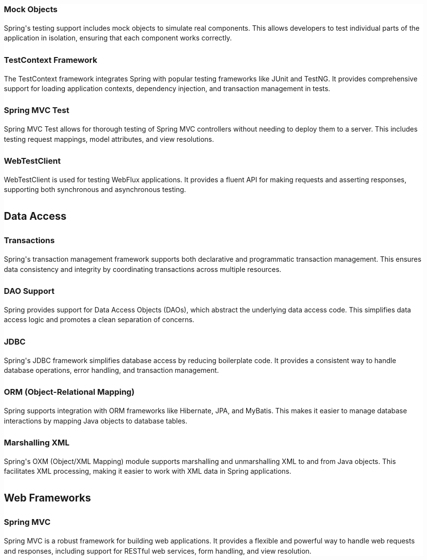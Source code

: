 ### Mock Objects
Spring's testing support includes mock objects to simulate real components. This allows developers to test individual parts of the application in isolation, ensuring that each component works correctly.

### TestContext Framework
The TestContext framework integrates Spring with popular testing frameworks like JUnit and TestNG. It provides comprehensive support for loading application contexts, dependency injection, and transaction management in tests.

### Spring MVC Test
Spring MVC Test allows for thorough testing of Spring MVC controllers without needing to deploy them to a server. This includes testing request mappings, model attributes, and view resolutions.

### WebTestClient
WebTestClient is used for testing WebFlux applications. It provides a fluent API for making requests and asserting responses, supporting both synchronous and asynchronous testing.

## Data Access

### Transactions
Spring's transaction management framework supports both declarative and programmatic transaction management. This ensures data consistency and integrity by coordinating transactions across multiple resources.

### DAO Support
Spring provides support for Data Access Objects (DAOs), which abstract the underlying data access code. This simplifies data access logic and promotes a clean separation of concerns.

### JDBC
Spring's JDBC framework simplifies database access by reducing boilerplate code. It provides a consistent way to handle database operations, error handling, and transaction management.

### ORM (Object-Relational Mapping)
Spring supports integration with ORM frameworks like Hibernate, JPA, and MyBatis. This makes it easier to manage database interactions by mapping Java objects to database tables.

### Marshalling XML
Spring's OXM (Object/XML Mapping) module supports marshalling and unmarshalling XML to and from Java objects. This facilitates XML processing, making it easier to work with XML data in Spring applications.

## Web Frameworks

### Spring MVC
Spring MVC is a robust framework for building web applications. It provides a flexible and powerful way to handle web requests and responses, including support for RESTful web services, form handling, and view resolution.
